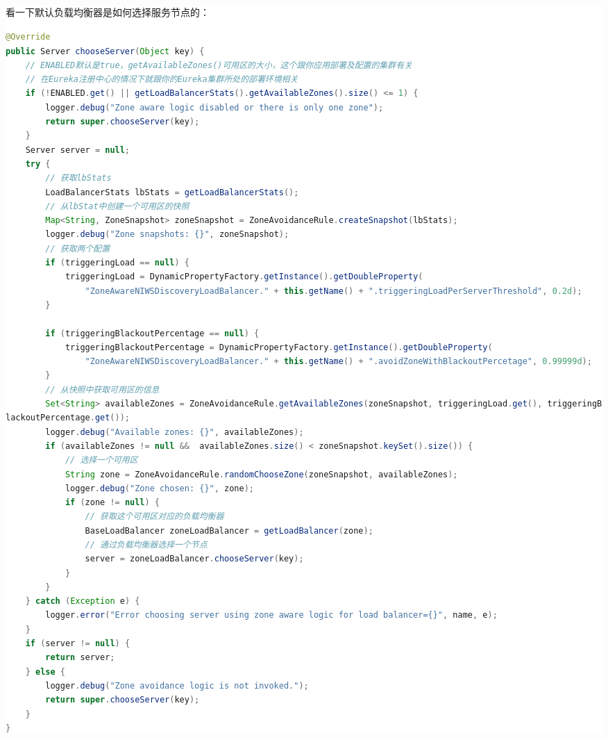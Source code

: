 看一下默认负载均衡器是如何选择服务节点的：

```java
@Override
public Server chooseServer(Object key) {
    // ENABLED默认是true，getAvailableZones()可用区的大小，这个跟你应用部署及配置的集群有关
    // 在Eureka注册中心的情况下就跟你的Eureka集群所处的部署环境相关
    if (!ENABLED.get() || getLoadBalancerStats().getAvailableZones().size() <= 1) {
        logger.debug("Zone aware logic disabled or there is only one zone");
        return super.chooseServer(key);
    }
    Server server = null;
    try {
        // 获取lbStats
        LoadBalancerStats lbStats = getLoadBalancerStats();
        // 从lbStat中创建一个可用区的快照
        Map<String, ZoneSnapshot> zoneSnapshot = ZoneAvoidanceRule.createSnapshot(lbStats);
        logger.debug("Zone snapshots: {}", zoneSnapshot);
        // 获取两个配置
        if (triggeringLoad == null) {
            triggeringLoad = DynamicPropertyFactory.getInstance().getDoubleProperty(
                "ZoneAwareNIWSDiscoveryLoadBalancer." + this.getName() + ".triggeringLoadPerServerThreshold", 0.2d);
        }

        if (triggeringBlackoutPercentage == null) {
            triggeringBlackoutPercentage = DynamicPropertyFactory.getInstance().getDoubleProperty(
                "ZoneAwareNIWSDiscoveryLoadBalancer." + this.getName() + ".avoidZoneWithBlackoutPercetage", 0.99999d);
        }
        // 从快照中获取可用区的信息
        Set<String> availableZones = ZoneAvoidanceRule.getAvailableZones(zoneSnapshot, triggeringLoad.get(), triggeringBlackoutPercentage.get());
        logger.debug("Available zones: {}", availableZones);
        if (availableZones != null &&  availableZones.size() < zoneSnapshot.keySet().size()) {
            // 选择一个可用区
            String zone = ZoneAvoidanceRule.randomChooseZone(zoneSnapshot, availableZones);
            logger.debug("Zone chosen: {}", zone);
            if (zone != null) {
                // 获取这个可用区对应的负载均衡器
                BaseLoadBalancer zoneLoadBalancer = getLoadBalancer(zone);
                // 通过负载均衡器选择一个节点
                server = zoneLoadBalancer.chooseServer(key);
            }
        }
    } catch (Exception e) {
        logger.error("Error choosing server using zone aware logic for load balancer={}", name, e);
    }
    if (server != null) {
        return server;
    } else {
        logger.debug("Zone avoidance logic is not invoked.");
        return super.chooseServer(key);
    }
}
```
